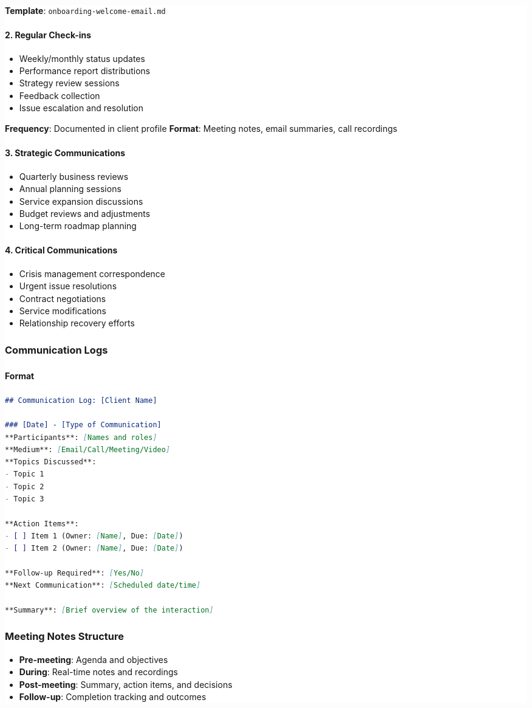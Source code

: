 **Template**: `onboarding-welcome-email.md`

#### 2. Regular Check-ins
- Weekly/monthly status updates
- Performance report distributions
- Strategy review sessions
- Feedback collection
- Issue escalation and resolution

**Frequency**: Documented in client profile
**Format**: Meeting notes, email summaries, call recordings

#### 3. Strategic Communications
- Quarterly business reviews
- Annual planning sessions
- Service expansion discussions
- Budget reviews and adjustments
- Long-term roadmap planning

#### 4. Critical Communications
- Crisis management correspondence
- Urgent issue resolutions
- Contract negotiations
- Service modifications
- Relationship recovery efforts

### Communication Logs

#### Format
```markdown
## Communication Log: [Client Name]

### [Date] - [Type of Communication]
**Participants**: [Names and roles]
**Medium**: [Email/Call/Meeting/Video]
**Topics Discussed**:
- Topic 1
- Topic 2
- Topic 3

**Action Items**:
- [ ] Item 1 (Owner: [Name], Due: [Date])
- [ ] Item 2 (Owner: [Name], Due: [Date])

**Follow-up Required**: [Yes/No]
**Next Communication**: [Scheduled date/time]

**Summary**: [Brief overview of the interaction]
```

### Meeting Notes Structure
- **Pre-meeting**: Agenda and objectives
- **During**: Real-time notes and recordings
- **Post-meeting**: Summary, action items, and decisions
- **Follow-up**: Completion tracking and outcomes
